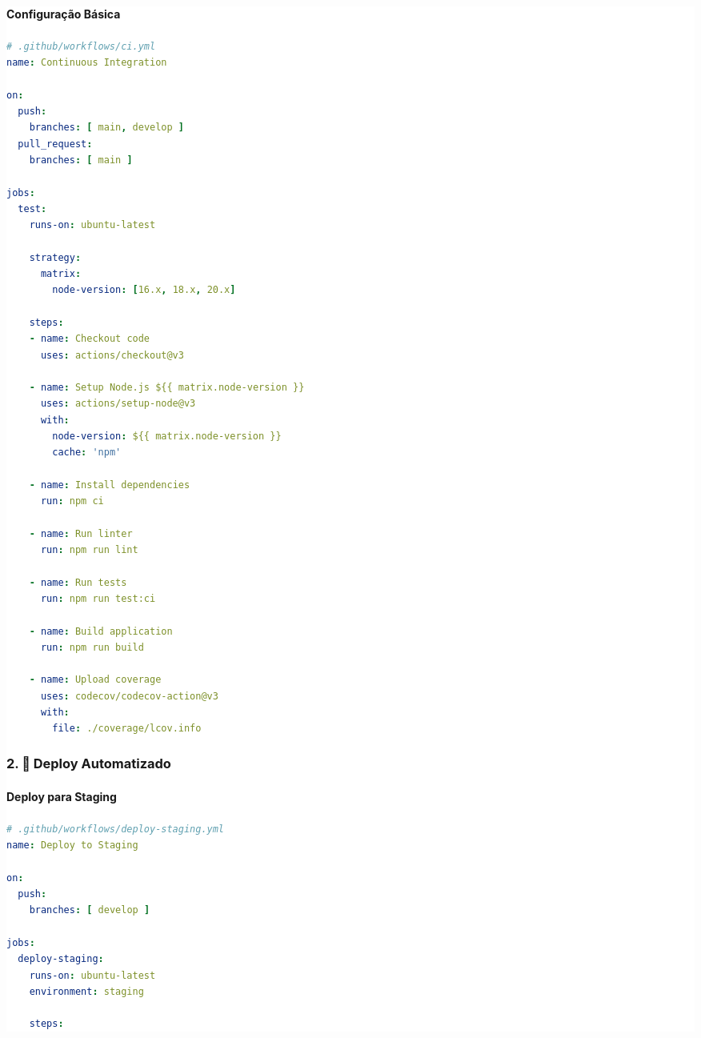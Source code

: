 #### **Configuração Básica**
```yaml
# .github/workflows/ci.yml
name: Continuous Integration

on:
  push:
    branches: [ main, develop ]
  pull_request:
    branches: [ main ]

jobs:
  test:
    runs-on: ubuntu-latest
    
    strategy:
      matrix:
        node-version: [16.x, 18.x, 20.x]
    
    steps:
    - name: Checkout code
      uses: actions/checkout@v3
    
    - name: Setup Node.js ${{ matrix.node-version }}
      uses: actions/setup-node@v3
      with:
        node-version: ${{ matrix.node-version }}
        cache: 'npm'
    
    - name: Install dependencies
      run: npm ci
    
    - name: Run linter
      run: npm run lint
    
    - name: Run tests
      run: npm run test:ci
    
    - name: Build application
      run: npm run build
    
    - name: Upload coverage
      uses: codecov/codecov-action@v3
      with:
        file: ./coverage/lcov.info
```

### 2. 🚀 Deploy Automatizado

#### **Deploy para Staging**
```yaml
# .github/workflows/deploy-staging.yml
name: Deploy to Staging

on:
  push:
    branches: [ develop ]

jobs:
  deploy-staging:
    runs-on: ubuntu-latest
    environment: staging
    
    steps:
```